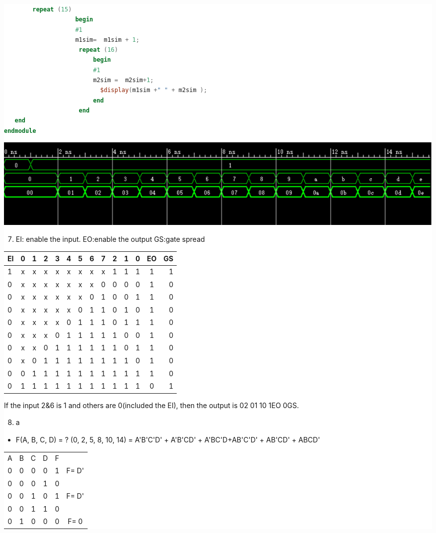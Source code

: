 ``` verilog
        repeat (15)
                    begin
                    #1
                    m1sim=  m1sim + 1;
                     repeat (16)
                         begin
                         #1
                         m2sim =  m2sim+1;
                           $display(m1sim +" " + m2sim );
                         end
                     end  
   end 
endmodule
```
![graph 03](./photo3/graph03.png)

7. EI: enable the input. EO:enable the output GS:gate spread

| EI   |   0   |   1   |   2   |   3   |   4   |   5   |   6   |   7   |   2   |   1   |   0   |  EO   |   GS |
| :--- | :---: | :---: | :---: | :---: | :---: | :---: | :---: | :---: | :---: | :---: | :---: | :---: | ---: |
| 1    |   x   |   x   |   x   |   x   |   x   |   x   |   x   |   x   |   1   |   1   |   1   |   1   |    1 |
| 0    |   x   |   x   |   x   |   x   |   x   |   x   |   x   |   0   |   0   |   0   |   0   |   1   |    0 |
| 0    |   x   |   x   |   x   |   x   |   x   |   x   |   0   |   1   |   0   |   0   |   1   |   1   |    0 |
| 0    |   x   |   x   |   x   |   x   |   x   |   0   |   1   |   1   |   0   |   1   |   0   |   1   |    0 |
| 0    |   x   |   x   |   x   |   x   |   0   |   1   |   1   |   1   |   0   |   1   |   1   |   1   |    0 |
| 0    |   x   |   x   |   x   |   0   |   1   |   1   |   1   |   1   |   1   |   0   |   0   |   1   |    0 |
| 0    |   x   |   x   |   0   |   1   |   1   |   1   |   1   |   1   |   1   |   0   |   1   |   1   |    0 |
| 0    |   x   |   0   |   1   |   1   |   1   |   1   |   1   |   1   |   1   |   1   |   0   |   1   |    0 |
| 0    |   0   |   1   |   1   |   1   |   1   |   1   |   1   |   1   |   1   |   1   |   1   |   1   |    0 |
| 0    |   1   |   1   |   1   |   1   |   1   |   1   |   1   |   1   |   1   |   1   |   1   |   0   |    1 |

If the input 2&6 is 1 and others are 0(included the EI), then the output is 02 01 10 1EO 0GS.

8. a
+  F(A, B, C, D) = ? (0, 2, 5, 8, 10, 14) = A'B'C'D' + A'B'CD' + A'BC'D+AB'C'D' + AB'CD' + ABCD' 

|       |       |       |       |       |       |
| :---: | :---: | :---: | :---: | :---: | :---: |
|   A   |   B   |   C   |   D   |   F   |       |
|   0   |   0   |   0   |   0   |   1   | F= D' |
|   0   |   0   |   0   |   1   |   0   |       |
|   0   |   0   |   1   |   0   |   1   | F= D' |
|   0   |   0   |   1   |   1   |   0   |       |
|   0   |   1   |   0   |   0   |   0   | F= 0  |